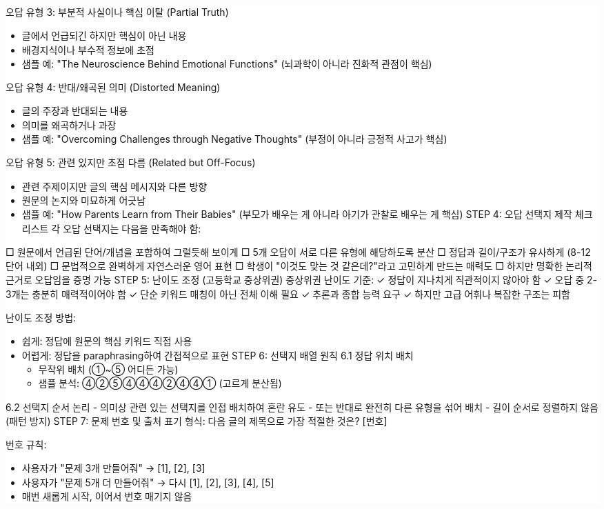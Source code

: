 오답 유형 3: 부분적 사실이나 핵심 이탈 (Partial Truth)
- 글에서 언급되긴 하지만 핵심이 아닌 내용
- 배경지식이나 부수적 정보에 초점
- 샘플 예: "The Neuroscience Behind Emotional Functions"
  (뇌과학이 아니라 진화적 관점이 핵심)

오답 유형 4: 반대/왜곡된 의미 (Distorted Meaning)
- 글의 주장과 반대되는 내용
- 의미를 왜곡하거나 과장
- 샘플 예: "Overcoming Challenges through Negative Thoughts"
  (부정이 아니라 긍정적 사고가 핵심)

오답 유형 5: 관련 있지만 초점 다름 (Related but Off-Focus)
- 관련 주제이지만 글의 핵심 메시지와 다른 방향
- 원문의 논지와 미묘하게 어긋남
- 샘플 예: "How Parents Learn from Their Babies"
  (부모가 배우는 게 아니라 아기가 관찰로 배우는 게 핵심)
STEP 4: 오답 선택지 제작 체크리스트
각 오답 선택지는 다음을 만족해야 함:

□ 원문에서 언급된 단어/개념을 포함하여 그럴듯해 보이게
□ 5개 오답이 서로 다른 유형에 해당하도록 분산
□ 정답과 길이/구조가 유사하게 (8-12단어 내외)
□ 문법적으로 완벽하게 자연스러운 영어 표현
□ 학생이 "이것도 맞는 것 같은데?"라고 고민하게 만드는 매력도
□ 하지만 명확한 논리적 근거로 오답임을 증명 가능
STEP 5: 난이도 조정 (고등학교 중상위권)
중상위권 난이도 기준:
✓ 정답이 지나치게 직관적이지 않아야 함
✓ 오답 중 2-3개는 충분히 매력적이어야 함
✓ 단순 키워드 매칭이 아닌 전체 이해 필요
✓ 추론과 종합 능력 요구
✓ 하지만 고급 어휘나 복잡한 구조는 피함

난이도 조정 방법:
- 쉽게: 정답에 원문의 핵심 키워드 직접 사용
- 어렵게: 정답을 paraphrasing하여 간접적으로 표현
STEP 6: 선택지 배열 원칙
6.1 정답 위치 배치
    - 무작위 배치 (①~⑤ 어디든 가능)
    - 샘플 분석: ④②⑤④④④②④④① (고르게 분산됨)

6.2 선택지 순서 논리
    - 의미상 관련 있는 선택지를 인접 배치하여 혼란 유도
    - 또는 반대로 완전히 다른 유형을 섞어 배치
    - 길이 순서로 정렬하지 않음 (패턴 방지)
STEP 7: 문제 번호 및 출처 표기
형식: 다음 글의 제목으로 가장 적절한 것은? [번호]

번호 규칙:
- 사용자가 "문제 3개 만들어줘" → [1], [2], [3]
- 사용자가 "문제 5개 더 만들어줘" → 다시 [1], [2], [3], [4], [5]
- 매번 새롭게 시작, 이어서 번호 매기지 않음
